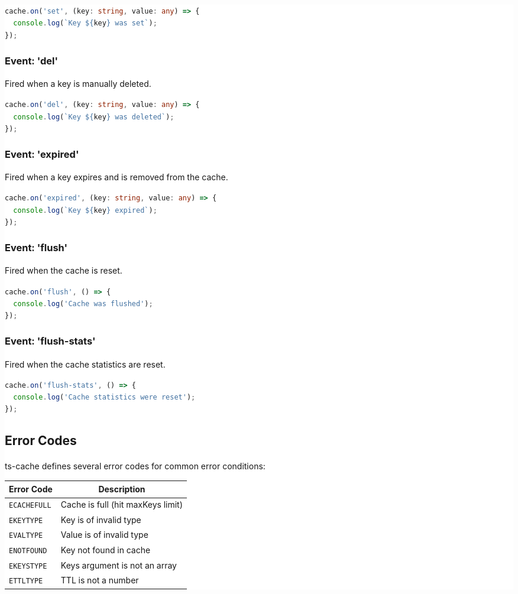 ```typescript
cache.on('set', (key: string, value: any) => {
  console.log(`Key ${key} was set`);
});
```

### Event: 'del'

Fired when a key is manually deleted.

```typescript
cache.on('del', (key: string, value: any) => {
  console.log(`Key ${key} was deleted`);
});
```

### Event: 'expired'

Fired when a key expires and is removed from the cache.

```typescript
cache.on('expired', (key: string, value: any) => {
  console.log(`Key ${key} expired`);
});
```

### Event: 'flush'

Fired when the cache is reset.

```typescript
cache.on('flush', () => {
  console.log('Cache was flushed');
});
```

### Event: 'flush-stats'

Fired when the cache statistics are reset.

```typescript
cache.on('flush-stats', () => {
  console.log('Cache statistics were reset');
});
```

## Error Codes

ts-cache defines several error codes for common error conditions:

| Error Code | Description |
|------------|-------------|
| `ECACHEFULL` | Cache is full (hit maxKeys limit) |
| `EKEYTYPE` | Key is of invalid type |
| `EVALTYPE` | Value is of invalid type |
| `ENOTFOUND` | Key not found in cache |
| `EKEYSTYPE` | Keys argument is not an array |
| `ETTLTYPE` | TTL is not a number |
